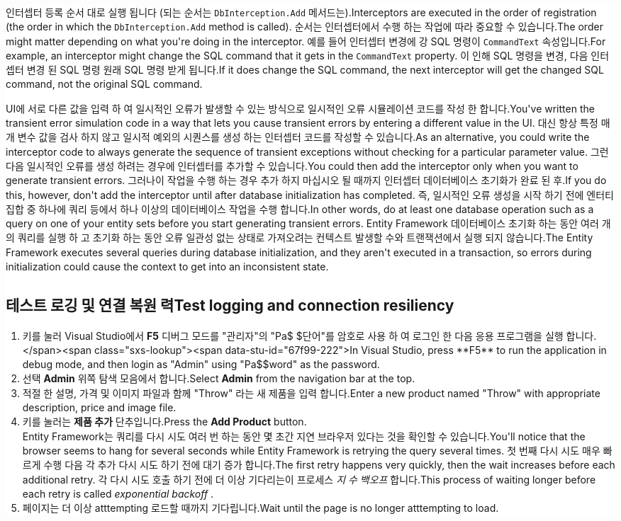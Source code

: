 <span data-ttu-id="67f99-211">인터셉터 등록 순서 대로 실행 됩니다 (되는 순서는 `DbInterception.Add` 메서드는).</span><span class="sxs-lookup"><span data-stu-id="67f99-211">Interceptors are executed in the order of registration (the order in which the `DbInterception.Add` method is called).</span></span> <span data-ttu-id="67f99-212">순서는 인터셉터에서 수행 하는 작업에 따라 중요할 수 있습니다.</span><span class="sxs-lookup"><span data-stu-id="67f99-212">The order might matter depending on what you're doing in the interceptor.</span></span> <span data-ttu-id="67f99-213">예를 들어 인터셉터 변경에 강 SQL 명령이 `CommandText` 속성입니다.</span><span class="sxs-lookup"><span data-stu-id="67f99-213">For example, an interceptor might change the SQL command that it gets in the `CommandText` property.</span></span> <span data-ttu-id="67f99-214">이 인해 SQL 명령을 변경, 다음 인터셉터 변경 된 SQL 명령 원래 SQL 명령 받게 됩니다.</span><span class="sxs-lookup"><span data-stu-id="67f99-214">If it does change the SQL command, the next interceptor will get the changed SQL command, not the original SQL command.</span></span>

<span data-ttu-id="67f99-215">UI에 서로 다른 값을 입력 하 여 일시적인 오류가 발생할 수 있는 방식으로 일시적인 오류 시뮬레이션 코드를 작성 한 합니다.</span><span class="sxs-lookup"><span data-stu-id="67f99-215">You've written the transient error simulation code in a way that lets you cause transient errors by entering a different value in the UI.</span></span> <span data-ttu-id="67f99-216">대신 항상 특정 매개 변수 값을 검사 하지 않고 일시적 예외의 시퀀스를 생성 하는 인터셉터 코드를 작성할 수 있습니다.</span><span class="sxs-lookup"><span data-stu-id="67f99-216">As an alternative, you could write the interceptor code to always generate the sequence of transient exceptions without checking for a particular parameter value.</span></span> <span data-ttu-id="67f99-217">그런 다음 일시적인 오류를 생성 하려는 경우에 인터셉터를 추가할 수 있습니다.</span><span class="sxs-lookup"><span data-stu-id="67f99-217">You could then add the interceptor only when you want to generate transient errors.</span></span> <span data-ttu-id="67f99-218">그러나이 작업을 수행 하는 경우 추가 하지 마십시오 될 때까지 인터셉터 데이터베이스 초기화가 완료 된 후.</span><span class="sxs-lookup"><span data-stu-id="67f99-218">If you do this, however, don't add the interceptor until after database initialization has completed.</span></span> <span data-ttu-id="67f99-219">즉, 일시적인 오류 생성을 시작 하기 전에 엔터티 집합 중 하나에 쿼리 등에서 하나 이상의 데이터베이스 작업을 수행 합니다.</span><span class="sxs-lookup"><span data-stu-id="67f99-219">In other words, do at least one database operation such as a query on one of your entity sets before you start generating transient errors.</span></span> <span data-ttu-id="67f99-220">Entity Framework 데이터베이스 초기화 하는 동안 여러 개의 쿼리를 실행 하 고 초기화 하는 동안 오류 일관성 없는 상태로 가져오려는 컨텍스트 발생할 수와 트랜잭션에서 실행 되지 않습니다.</span><span class="sxs-lookup"><span data-stu-id="67f99-220">The Entity Framework executes several queries during database initialization, and they aren't executed in a transaction, so errors during initialization could cause the context to get into an inconsistent state.</span></span>

## <a name="test-logging-and-connection-resiliency"></a><span data-ttu-id="67f99-221">테스트 로깅 및 연결 복원 력</span><span class="sxs-lookup"><span data-stu-id="67f99-221">Test logging and connection resiliency</span></span>

1. <span data-ttu-id="67f99-222">키를 눌러 Visual Studio에서 **F5** 디버그 모드를 "관리자"의 "Pa$ $단어"를 암호로 사용 하 여 로그인 한 다음 응용 프로그램을 실행 합니다.</span><span class="sxs-lookup"><span data-stu-id="67f99-222">In Visual Studio, press **F5** to run the application in debug mode, and then login as "Admin" using "Pa$$word" as the password.</span></span>
2. <span data-ttu-id="67f99-223">선택 **Admin** 위쪽 탐색 모음에서 합니다.</span><span class="sxs-lookup"><span data-stu-id="67f99-223">Select **Admin** from the navigation bar at the top.</span></span>
3. <span data-ttu-id="67f99-224">적절 한 설명, 가격 및 이미지 파일과 함께 "Throw" 라는 새 제품을 입력 합니다.</span><span class="sxs-lookup"><span data-stu-id="67f99-224">Enter a new product named "Throw" with appropriate description, price and image file.</span></span>
4. <span data-ttu-id="67f99-225">키를 눌러는 **제품 추가** 단추입니다.</span><span class="sxs-lookup"><span data-stu-id="67f99-225">Press the **Add Product** button.</span></span>  
   <span data-ttu-id="67f99-226">Entity Framework는 쿼리를 다시 시도 여러 번 하는 동안 몇 초간 지연 브라우저 있다는 것을 확인할 수 있습니다.</span><span class="sxs-lookup"><span data-stu-id="67f99-226">You'll notice that the browser seems to hang for several seconds while Entity Framework is retrying the query several times.</span></span> <span data-ttu-id="67f99-227">첫 번째 다시 시도 매우 빠르게 수행 다음 각 추가 다시 시도 하기 전에 대기 증가 합니다.</span><span class="sxs-lookup"><span data-stu-id="67f99-227">The first retry happens very quickly, then the wait increases before each additional retry.</span></span> <span data-ttu-id="67f99-228">각 다시 시도 호출 하기 전에 더 이상 기다리는이 프로세스 *지 수 백오프* 합니다.</span><span class="sxs-lookup"><span data-stu-id="67f99-228">This process of waiting longer before each retry is called *exponential backoff* .</span></span>
5. <span data-ttu-id="67f99-229">페이지는 더 이상 atttempting 로드할 때까지 기다립니다.</span><span class="sxs-lookup"><span data-stu-id="67f99-229">Wait until the page is no longer atttempting to load.</span></span>